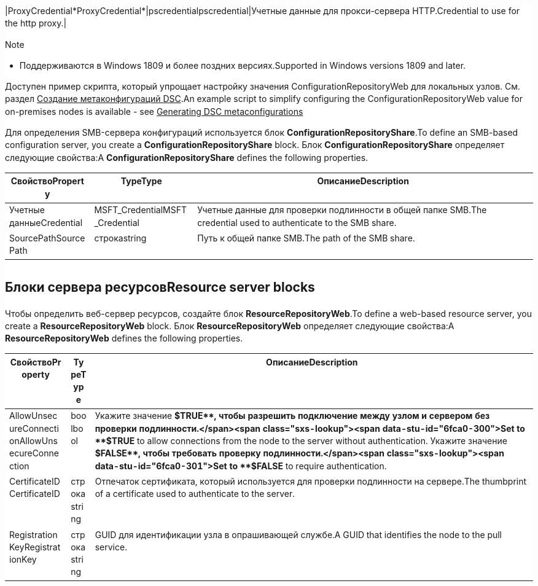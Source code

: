 |<span data-ttu-id="6fca0-276">ProxyCredential\*</span><span class="sxs-lookup"><span data-stu-id="6fca0-276">ProxyCredential\*</span></span>|<span data-ttu-id="6fca0-277">pscredential</span><span class="sxs-lookup"><span data-stu-id="6fca0-277">pscredential</span></span>|<span data-ttu-id="6fca0-278">Учетные данные для прокси-сервера HTTP.</span><span class="sxs-lookup"><span data-stu-id="6fca0-278">Credential to use for the http proxy.</span></span>|

> [!NOTE]
> * <span data-ttu-id="6fca0-279">Поддерживаются в Windows 1809 и более поздних версиях.</span><span class="sxs-lookup"><span data-stu-id="6fca0-279">Supported in Windows versions 1809 and later.</span></span>

<span data-ttu-id="6fca0-280">Доступен пример скрипта, который упрощает настройку значения ConfigurationRepositoryWeb для локальных узлов. См. раздел [Создание метаконфигураций DSC](https://docs.microsoft.com/azure/automation/automation-dsc-onboarding#generating-dsc-metaconfigurations).</span><span class="sxs-lookup"><span data-stu-id="6fca0-280">An example script to simplify configuring the ConfigurationRepositoryWeb value for on-premises nodes is available - see [Generating DSC metaconfigurations](https://docs.microsoft.com/azure/automation/automation-dsc-onboarding#generating-dsc-metaconfigurations)</span></span>

<span data-ttu-id="6fca0-281">Для определения SMB-сервера конфигураций используется блок **ConfigurationRepositoryShare**.</span><span class="sxs-lookup"><span data-stu-id="6fca0-281">To define an SMB-based configuration server, you create a **ConfigurationRepositoryShare** block.</span></span>
<span data-ttu-id="6fca0-282">Блок **ConfigurationRepositoryShare** определяет следующие свойства:</span><span class="sxs-lookup"><span data-stu-id="6fca0-282">A **ConfigurationRepositoryShare** defines the following properties.</span></span>

|<span data-ttu-id="6fca0-283">Свойство</span><span class="sxs-lookup"><span data-stu-id="6fca0-283">Property</span></span>|<span data-ttu-id="6fca0-284">Type</span><span class="sxs-lookup"><span data-stu-id="6fca0-284">Type</span></span>|<span data-ttu-id="6fca0-285">Описание</span><span class="sxs-lookup"><span data-stu-id="6fca0-285">Description</span></span>|
|---|---|---|
|<span data-ttu-id="6fca0-286">Учетные данные</span><span class="sxs-lookup"><span data-stu-id="6fca0-286">Credential</span></span>|<span data-ttu-id="6fca0-287">MSFT_Credential</span><span class="sxs-lookup"><span data-stu-id="6fca0-287">MSFT_Credential</span></span>|<span data-ttu-id="6fca0-288">Учетные данные для проверки подлинности в общей папке SMB.</span><span class="sxs-lookup"><span data-stu-id="6fca0-288">The credential used to authenticate to the SMB share.</span></span>|
|<span data-ttu-id="6fca0-289">SourcePath</span><span class="sxs-lookup"><span data-stu-id="6fca0-289">SourcePath</span></span>|<span data-ttu-id="6fca0-290">строка</span><span class="sxs-lookup"><span data-stu-id="6fca0-290">string</span></span>|<span data-ttu-id="6fca0-291">Путь к общей папке SMB.</span><span class="sxs-lookup"><span data-stu-id="6fca0-291">The path of the SMB share.</span></span>|

## <a name="resource-server-blocks"></a><span data-ttu-id="6fca0-292">Блоки сервера ресурсов</span><span class="sxs-lookup"><span data-stu-id="6fca0-292">Resource server blocks</span></span>

<span data-ttu-id="6fca0-293">Чтобы определить веб-сервер ресурсов, создайте блок **ResourceRepositoryWeb**.</span><span class="sxs-lookup"><span data-stu-id="6fca0-293">To define a web-based resource server, you create a **ResourceRepositoryWeb** block.</span></span>
<span data-ttu-id="6fca0-294">Блок **ResourceRepositoryWeb** определяет следующие свойства:</span><span class="sxs-lookup"><span data-stu-id="6fca0-294">A **ResourceRepositoryWeb** defines the following properties.</span></span>

|<span data-ttu-id="6fca0-295">Свойство</span><span class="sxs-lookup"><span data-stu-id="6fca0-295">Property</span></span>|<span data-ttu-id="6fca0-296">Type</span><span class="sxs-lookup"><span data-stu-id="6fca0-296">Type</span></span>|<span data-ttu-id="6fca0-297">Описание</span><span class="sxs-lookup"><span data-stu-id="6fca0-297">Description</span></span>|
|---|---|---|
|<span data-ttu-id="6fca0-298">AllowUnsecureConnection</span><span class="sxs-lookup"><span data-stu-id="6fca0-298">AllowUnsecureConnection</span></span>|<span data-ttu-id="6fca0-299">bool</span><span class="sxs-lookup"><span data-stu-id="6fca0-299">bool</span></span>|<span data-ttu-id="6fca0-300">Укажите значение **$TRUE**, чтобы разрешить подключение между узлом и сервером без проверки подлинности.</span><span class="sxs-lookup"><span data-stu-id="6fca0-300">Set to **$TRUE** to allow connections from the node to the server without authentication.</span></span> <span data-ttu-id="6fca0-301">Укажите значение **$FALSE**, чтобы требовать проверку подлинности.</span><span class="sxs-lookup"><span data-stu-id="6fca0-301">Set to **$FALSE** to require authentication.</span></span>|
|<span data-ttu-id="6fca0-302">CertificateID</span><span class="sxs-lookup"><span data-stu-id="6fca0-302">CertificateID</span></span>|<span data-ttu-id="6fca0-303">строка</span><span class="sxs-lookup"><span data-stu-id="6fca0-303">string</span></span>|<span data-ttu-id="6fca0-304">Отпечаток сертификата, который используется для проверки подлинности на сервере.</span><span class="sxs-lookup"><span data-stu-id="6fca0-304">The thumbprint of a certificate used to authenticate to the server.</span></span>|
|<span data-ttu-id="6fca0-305">RegistrationKey</span><span class="sxs-lookup"><span data-stu-id="6fca0-305">RegistrationKey</span></span>|<span data-ttu-id="6fca0-306">строка</span><span class="sxs-lookup"><span data-stu-id="6fca0-306">string</span></span>|<span data-ttu-id="6fca0-307">GUID для идентификации узла в опрашивающей службе.</span><span class="sxs-lookup"><span data-stu-id="6fca0-307">A GUID that identifies the node to the pull service.</span></span>|